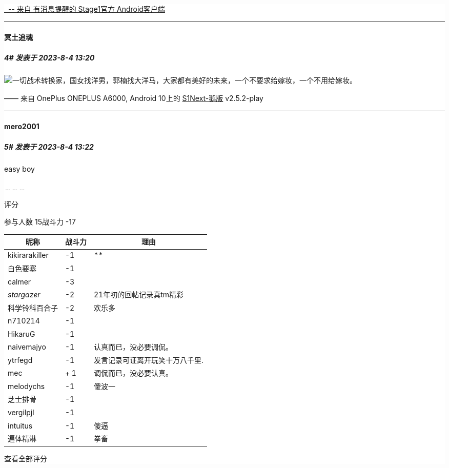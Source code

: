 [  -- 来自 有消息提醒的 Stage1官方 Android客户端](https://www.coolapk.com/apk/140634)

*****

####  冥土追魂  
##### 4#       发表于 2023-8-4 13:20

<img src="https://static.saraba1st.com/image/smiley/face2017/037.png" referrerpolicy="no-referrer">一切战术转换家，国女找洋男，郭楠找大洋马，大家都有美好的未来，一个不要求给嫁妆，一个不用给嫁妆。

—— 来自 OnePlus ONEPLUS A6000, Android 10上的 [S1Next-鹅版](https://github.com/ykrank/S1-Next/releases) v2.5.2-play

*****

####  mero2001  
##### 5#       发表于 2023-8-4 13:22

easy boy

﹍﹍﹍

评分

 参与人数 15战斗力 -17

|昵称|战斗力|理由|
|----|---|---|
| kikirarakiller|-1|**|
| 白色要塞|-1||
| calmer|-3||
| _stargazer_|-2|21年初的回帖记录真tm精彩|
| 科学铃科百合子|-2|欢乐多|
| n710214|-1||
| HikaruG|-1||
| naivemajyo|-1|认真而已，没必要调侃。|
| ytrfegd|-1|发言记录可证离开玩笑十万八千里.|
| mec| + 1|调侃而已，没必要认真。|
| melodychs|-1|傻波一|
| 芝士排骨|-1||
| vergilpjl|-1||
| intuitus|-1|傻逼|
| 遍体精淋|-1|拳畜|

查看全部评分

